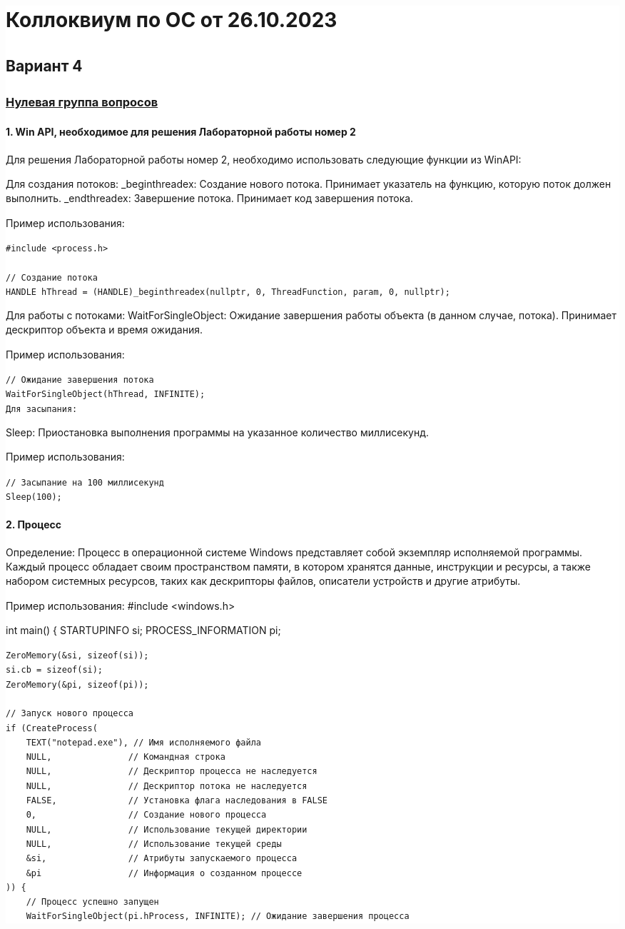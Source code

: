 # Коллоквиум по ОС от 26.10.2023
## Вариант 4
### <ins> Нулевая группа вопросов </ins>
#### 1. Win API, необходимое для решения Лабораторной работы номер 2
Для решения Лабораторной работы номер 2, необходимо использовать следующие функции из WinAPI:

Для создания потоков: _beginthreadex: Создание нового потока. Принимает указатель на функцию, которую поток должен выполнить. _endthreadex: Завершение потока. Принимает код завершения потока. 

Пример использования:


    #include <process.h>

    // Создание потока
    HANDLE hThread = (HANDLE)_beginthreadex(nullptr, 0, ThreadFunction, param, 0, nullptr);
Для работы с потоками:
WaitForSingleObject: Ожидание завершения работы объекта (в данном случае, потока). Принимает дескриптор объекта и время ожидания.

Пример использования:


    // Ожидание завершения потока
    WaitForSingleObject(hThread, INFINITE);
    Для засыпания:
Sleep: Приостановка выполнения программы на указанное количество миллисекунд.

Пример использования:

    // Засыпание на 100 миллисекунд
    Sleep(100);

#### 2. Процесс

Определение: Процесс в операционной системе Windows представляет собой экземпляр исполняемой программы. Каждый процесс обладает своим пространством памяти, в котором хранятся данные, инструкции и ресурсы, а также набором системных ресурсов, таких как дескрипторы файлов, описатели устройств и другие атрибуты.

Пример использования:
#include <windows.h>

int main() {
STARTUPINFO si;
PROCESS_INFORMATION pi;

    ZeroMemory(&si, sizeof(si));
    si.cb = sizeof(si);
    ZeroMemory(&pi, sizeof(pi));

    // Запуск нового процесса 
    if (CreateProcess(
        TEXT("notepad.exe"), // Имя исполняемого файла
        NULL,               // Командная строка
        NULL,               // Дескриптор процесса не наследуется
        NULL,               // Дескриптор потока не наследуется
        FALSE,              // Установка флага наследования в FALSE
        0,                  // Создание нового процесса
        NULL,               // Использование текущей директории
        NULL,               // Использование текущей среды
        &si,                // Атрибуты запускаемого процесса
        &pi                 // Информация о созданном процессе
    )) {
        // Процесс успешно запущен
        WaitForSingleObject(pi.hProcess, INFINITE); // Ожидание завершения процесса